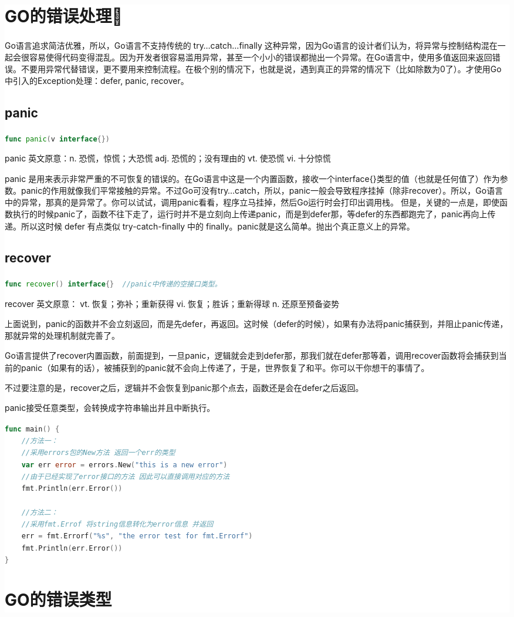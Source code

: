 # GO的错误处理🥑

Go语言追求简洁优雅，所以，Go语言不支持传统的 try…catch…finally 这种异常，因为Go语言的设计者们认为，将异常与控制结构混在一起会很容易使得代码变得混乱。因为开发者很容易滥用异常，甚至一个小小的错误都抛出一个异常。在Go语言中，使用多值返回来返回错误。不要用异常代替错误，更不要用来控制流程。在极个别的情况下，也就是说，遇到真正的异常的情况下（比如除数为0了）。才使用Go中引入的Exception处理：defer, panic, recover。

## panic

```go
func panic(v interface{})
```

panic 英文原意：n. 恐慌，惊慌；大恐慌  adj. 恐慌的；没有理由的  vt. 使恐慌  vi. 十分惊慌

panic 是用来表示非常严重的不可恢复的错误的。在Go语言中这是一个内置函数，接收一个interface{}类型的值（也就是任何值了）作为参数。panic的作用就像我们平常接触的异常。不过Go可没有try…catch，所以，panic一般会导致程序挂掉（除非recover）。所以，Go语言中的异常，那真的是异常了。你可以试试，调用panic看看，程序立马挂掉，然后Go运行时会打印出调用栈。
但是，关键的一点是，即使函数执行的时候panic了，函数不往下走了，运行时并不是立刻向上传递panic，而是到defer那，等defer的东西都跑完了，panic再向上传递。所以这时候 defer 有点类似 try-catch-finally 中的 finally。panic就是这么简单。抛出个真正意义上的异常。

## recover

```go
func recover() interface{}	//panic中传递的空接口类型。
```

recover 英文原意： vt. 恢复；弥补；重新获得  vi. 恢复；胜诉；重新得球  n. 还原至预备姿势

上面说到，panic的函数并不会立刻返回，而是先defer，再返回。这时候（defer的时候），如果有办法将panic捕获到，并阻止panic传递，那就异常的处理机制就完善了。

Go语言提供了recover内置函数，前面提到，一旦panic，逻辑就会走到defer那，那我们就在defer那等着，调用recover函数将会捕获到当前的panic（如果有的话），被捕获到的panic就不会向上传递了，于是，世界恢复了和平。你可以干你想干的事情了。

不过要注意的是，recover之后，逻辑并不会恢复到panic那个点去，函数还是会在defer之后返回。

panic接受任意类型，会转换成字符串输出并且中断执行。

```go
func main() {
    //方法一：
    //采用errors包的New方法 返回一个err的类型
    var err error = errors.New("this is a new error")
    //由于已经实现了error接口的方法 因此可以直接调用对应的方法
    fmt.Println(err.Error())

    //方法二：
    //采用fmt.Errof 将string信息转化为error信息 并返回
    err = fmt.Errorf("%s", "the error test for fmt.Errorf")
    fmt.Println(err.Error())
}
```



# GO的错误类型
